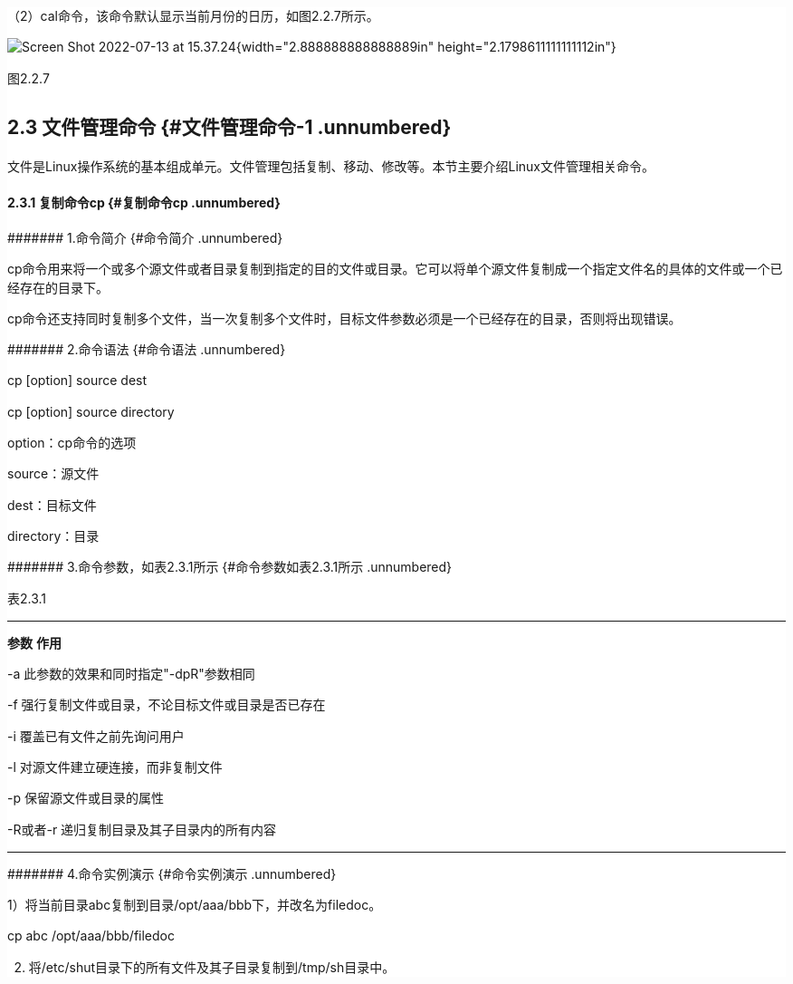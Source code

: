 （2）cal命令，该命令默认显示当前月份的日历，如图2.2.7所示。

![Screen Shot 2022-07-13 at
15.37.24](media/image10.png){width="2.888888888888889in"
height="2.1798611111111112in"}

图2.2.7

## 2.3 文件管理命令 {#文件管理命令-1 .unnumbered}

文件是Linux操作系统的基本组成单元。文件管理包括复制、移动、修改等。本节主要介绍Linux文件管理相关命令。

#### 2.3.1 复制命令cp {#复制命令cp .unnumbered}

####### 1.命令简介 {#命令简介 .unnumbered}

cp命令用来将一个或多个源文件或者目录复制到指定的目的文件或目录。它可以将单个源文件复制成一个指定文件名的具体的文件或一个已经存在的目录下。

cp命令还支持同时复制多个文件，当一次复制多个文件时，目标文件参数必须是一个已经存在的目录，否则将出现错误。

####### 2.命令语法 {#命令语法 .unnumbered}

cp \[option\] source dest

cp \[option\] source directory

option：cp命令的选项

source：源文件

dest：目标文件

directory：目录

####### 3.命令参数，如表2.3.1所示 {#命令参数如表2.3.1所示 .unnumbered}

表2.3.1

  ------------ ----------------------------------------------------------
  **参数**     **作用**

  -a           此参数的效果和同时指定\"-dpR\"参数相同

  -f           强行复制文件或目录，不论目标文件或目录是否已存在

  -i           覆盖已有文件之前先询问用户

  -l           对源文件建立硬连接，而非复制文件

  -p           保留源文件或目录的属性

  -R或者-r     递归复制目录及其子目录内的所有内容
  ------------ ----------------------------------------------------------

####### 4.命令实例演示 {#命令实例演示 .unnumbered}

1）将当前目录abc复制到目录/opt/aaa/bbb下，并改名为filedoc。

cp abc /opt/aaa/bbb/filedoc

2.  将/etc/shut目录下的所有文件及其子目录复制到/tmp/sh目录中。
